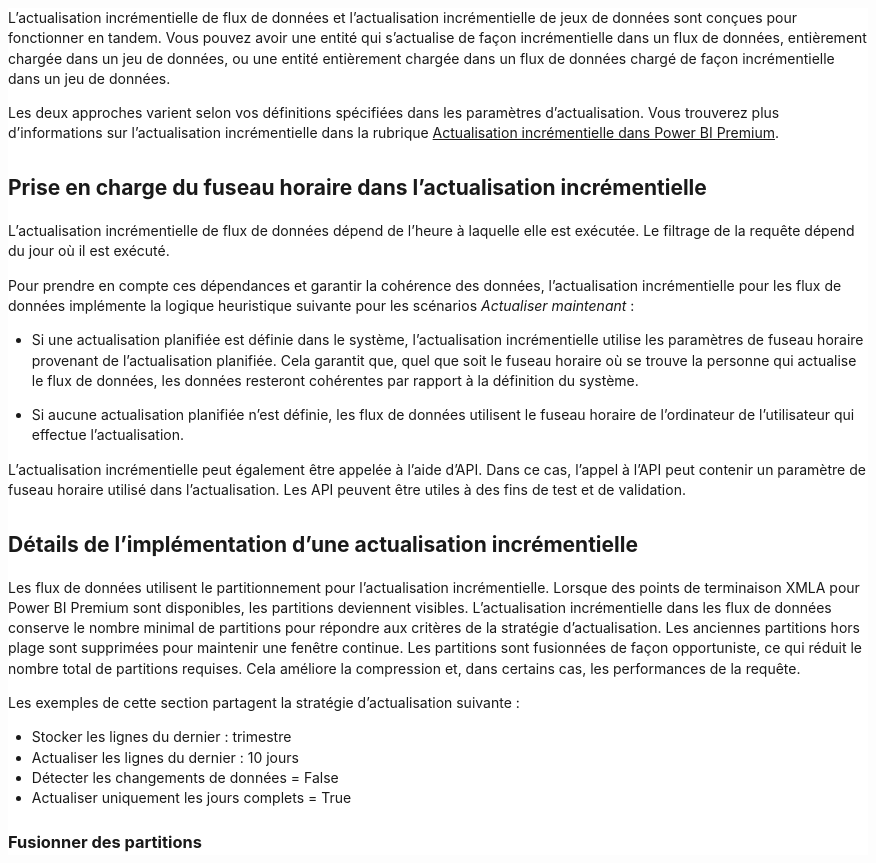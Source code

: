 L’actualisation incrémentielle de flux de données et l’actualisation incrémentielle de jeux de données sont conçues pour fonctionner en tandem. Vous pouvez avoir une entité qui s’actualise de façon incrémentielle dans un flux de données, entièrement chargée dans un jeu de données, ou une entité entièrement chargée dans un flux de données chargé de façon incrémentielle dans un jeu de données. 

Les deux approches varient selon vos définitions spécifiées dans les paramètres d’actualisation.
Vous trouverez plus d’informations sur l’actualisation incrémentielle dans la rubrique [Actualisation incrémentielle dans Power BI Premium](../admin/service-premium-incremental-refresh.md).

## <a name="time-zone-support-in-incremental-refresh"></a>Prise en charge du fuseau horaire dans l’actualisation incrémentielle

L’actualisation incrémentielle de flux de données dépend de l’heure à laquelle elle est exécutée. Le filtrage de la requête dépend du jour où il est exécuté.

Pour prendre en compte ces dépendances et garantir la cohérence des données, l’actualisation incrémentielle pour les flux de données implémente la logique heuristique suivante pour les scénarios *Actualiser maintenant* :

* Si une actualisation planifiée est définie dans le système, l’actualisation incrémentielle utilise les paramètres de fuseau horaire provenant de l’actualisation planifiée. Cela garantit que, quel que soit le fuseau horaire où se trouve la personne qui actualise le flux de données, les données resteront cohérentes par rapport à la définition du système.

* Si aucune actualisation planifiée n’est définie, les flux de données utilisent le fuseau horaire de l’ordinateur de l’utilisateur qui effectue l’actualisation.

L’actualisation incrémentielle peut également être appelée à l’aide d’API. Dans ce cas, l’appel à l’API peut contenir un paramètre de fuseau horaire utilisé dans l’actualisation. Les API peuvent être utiles à des fins de test et de validation.


## <a name="incremental-refresh-implementation-details"></a>Détails de l’implémentation d’une actualisation incrémentielle

Les flux de données utilisent le partitionnement pour l’actualisation incrémentielle. Lorsque des points de terminaison XMLA pour Power BI Premium sont disponibles, les partitions deviennent visibles. L’actualisation incrémentielle dans les flux de données conserve le nombre minimal de partitions pour répondre aux critères de la stratégie d’actualisation. Les anciennes partitions hors plage sont supprimées pour maintenir une fenêtre continue. Les partitions sont fusionnées de façon opportuniste, ce qui réduit le nombre total de partitions requises. Cela améliore la compression et, dans certains cas, les performances de la requête.

Les exemples de cette section partagent la stratégie d’actualisation suivante :

* Stocker les lignes du dernier : trimestre
* Actualiser les lignes du dernier : 10 jours
* Détecter les changements de données = False
* Actualiser uniquement les jours complets = True


### <a name="merge-partitions"></a>Fusionner des partitions
